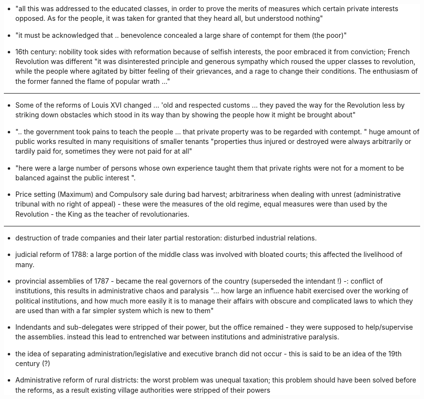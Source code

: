 - "all this was addressed to the educated classes, in order to prove the merits of measures which certain private interests opposed. As for the people, it was taken for granted that they heard all, but understood nothing"

- "it must be acknowledged that .. benevolence concealed a large share of contempt for them (the poor)"
- 16th century: nobility took sides with reformation because of selfish interests, the poor embraced it from conviction; French Revolution was different "it was disinterested principle and generous sympathy which roused the upper classes to revolution, while the people where agitated by bitter feeling of their grievances, and a rage to change their conditions. The enthusiasm of the former fanned the flame of popular wrath ..."

------------------------------------------------------------------------

- Some of the reforms of Louis XVI changed ... 'old and respected customs ... they paved the way for the Revolution less by striking down obstacles which stood in its way than by showing the people how it might be brought about"

- ".. the government took pains to teach the people ... that private property was to be regarded with contempt. " huge amount of public works resulted in many requisitions of smaller tenants "properties thus injured or destroyed were always arbitrarily or tardily paid for, sometimes they were not paid for at all"

- "here were a large number of persons whose own experience taught them that private rights were not for a moment to be balanced against the public interest ".
- Price setting (Maximum) and Compulsory sale during bad harvest; arbitrariness when dealing with unrest (administrative tribunal with no right of appeal) - these were the measures of the old regime, equal measures were than used by the Revolution - the King as the teacher of revolutionaries.

------------------------------------------------------------------------

- destruction of trade companies and their later partial restoration: disturbed industrial relations.

- judicial reform of 1788: a large portion of the middle class was involved with bloated courts; this affected the livelihood of many.

- provincial assemblies of 1787 - became the real governors of the country (superseded the intendant !) -: conflict of institutions, this results in administrative chaos and paralysis
"... how large an influence habit exercised over the working of political institutions, and how much more easily it is to manage their affairs with obscure and complicated laws to which they are used than with a far simpler system which is new to them"

- Indendants and sub-delegates were stripped of their power, but the office remained - they were supposed to help/supervise the assemblies. instead this lead to entrenched war between institutions and administrative paralysis.

- the idea of separating administration/legislative and executive branch did not occur - this is said to be an idea of the 19th century (?)
- Administrative reform of rural districts: the worst problem was unequal taxation; this problem should have been solved before the reforms, as a result existing village authorities were stripped of their powers
